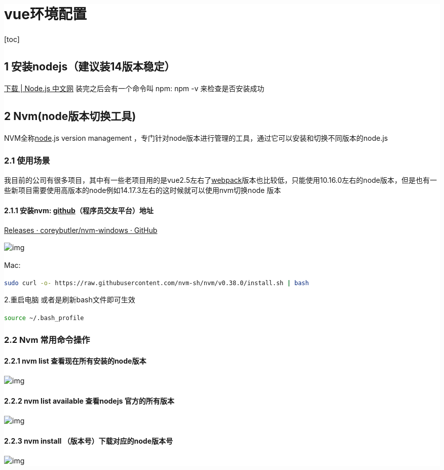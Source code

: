 # vue环境配置

[toc]



## 1 安装nodejs（建议装14版本稳定）

[下载 | Node.js 中文网](http://nodejs.cn/download/current/)  装完之后会有一个命令叫 npm: npm -v 来检查是否安装成功

## 2 Nvm(node版本切换工具)

NVM全称[node](https://so.csdn.net/so/search?q=node&spm=1001.2101.3001.7020).js version management ，专门针对node版本进行管理的工具，通过它可以安装和切换不同版本的node.js

### 2.1 使用场景

我目前的公司有很多项目，其中有一些老项目用的是vue2.5左右了[webpack](https://so.csdn.net/so/search?q=webpack&spm=1001.2101.3001.7020)版本也比较低，只能使用10.16.0左右的node版本，但是也有一些新项目需要使用高版本的node例如14.17.3左右的这时候就可以使用nvm切换node 版本

#### 2.1.1 安装nvm: [github](https://so.csdn.net/so/search?q=github&spm=1001.2101.3001.7020)（程序员交友平台）地址

[Releases · coreybutler/nvm-windows · GitHub](https://github.com/coreybutler/nvm-windows/releases)

![img](https://img-blog.csdnimg.cn/7a957dd3e7c7499a88d4de2bcc8db702.png)

Mac: 

```bash
sudo curl -o- https://raw.githubusercontent.com/nvm-sh/nvm/v0.38.0/install.sh | bash
```

2.重启电脑 或者是刷新bash文件即可生效

```bash
source ~/.bash_profile
```

### 2.2 Nvm 常用命令操作

#### 2.2.1 nvm list 查看现在所有安装的node版本

![img](https://img-blog.csdnimg.cn/52b2f2a10a604e4f860e30797d795f23.png)

#### 2.2.2 nvm list available 查看nodejs 官方的所有版本

![img](https://img-blog.csdnimg.cn/5e5273181bdf4780ad3ec37b6bc8180e.png)

#### 2.2.3 nvm install （版本号）下载对应的node版本号

![img](https://img-blog.csdnimg.cn/474060de2ed7452f99e17525c760796a.png)
